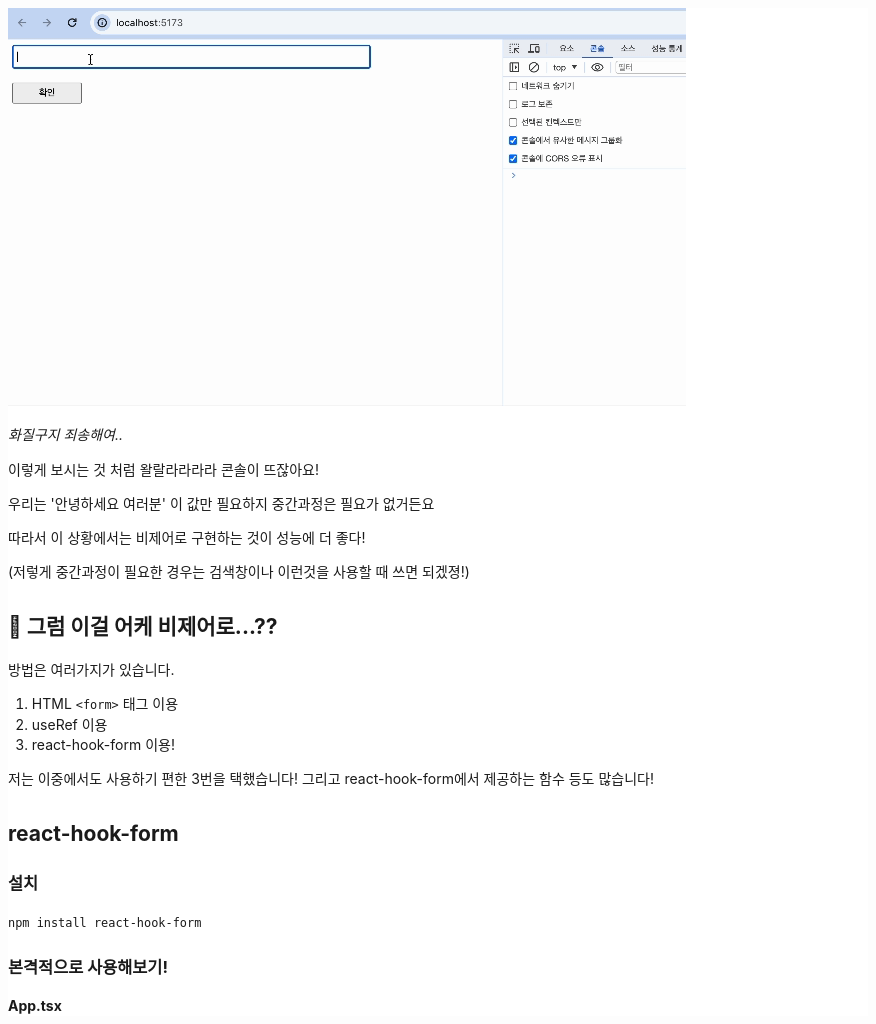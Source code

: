 ![](./1.gif)

_화질구지 죄송해여.._


이렇게 보시는 것 처럼 왈랄라라라라 콘솔이 뜨잖아요!

우리는 '안녕하세요 여러분' 이 값만 필요하지 중간과정은 필요가 없거든요

따라서 이 상황에서는 비제어로 구현하는 것이 성능에 더 좋다!

(저렇게 중간과정이 필요한 경우는 검색창이나 이런것을 사용할 때 쓰면 되겠졍!)

## 📍 그럼 이걸 어케 비제어로...??

방법은 여러가지가 있습니다.

1. HTML `<form>` 태그 이용
2. useRef 이용
3. react-hook-form 이용!

저는 이중에서도 사용하기 편한 3번을 택했습니다!
그리고 react-hook-form에서 제공하는 함수 등도 많습니다!

## react-hook-form

### 설치

`npm install react-hook-form`

### 본격적으로 사용해보기!

**App.tsx**
